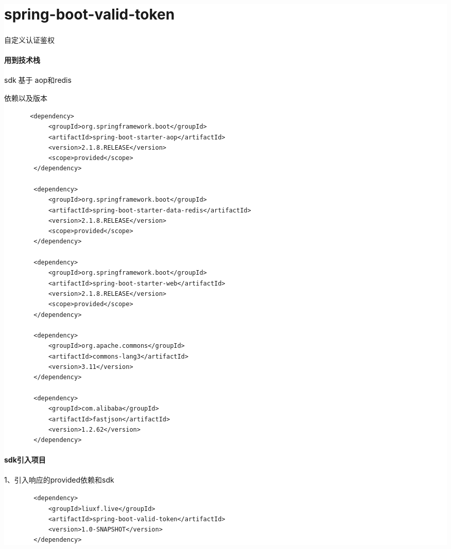 # spring-boot-valid-token
自定义认证鉴权
#### 用到技术栈

 sdk 基于 aop和redis

依赖以及版本

```
       <dependency>
            <groupId>org.springframework.boot</groupId>
            <artifactId>spring-boot-starter-aop</artifactId>
            <version>2.1.8.RELEASE</version>
            <scope>provided</scope>
        </dependency>

        <dependency>
            <groupId>org.springframework.boot</groupId>
            <artifactId>spring-boot-starter-data-redis</artifactId>
            <version>2.1.8.RELEASE</version>
            <scope>provided</scope>
        </dependency>

        <dependency>
            <groupId>org.springframework.boot</groupId>
            <artifactId>spring-boot-starter-web</artifactId>
            <version>2.1.8.RELEASE</version>
            <scope>provided</scope>
        </dependency>

        <dependency>
            <groupId>org.apache.commons</groupId>
            <artifactId>commons-lang3</artifactId>
            <version>3.11</version>
        </dependency>

        <dependency>
            <groupId>com.alibaba</groupId>
            <artifactId>fastjson</artifactId>
            <version>1.2.62</version>
        </dependency>

```

#### sdk引入项目

1、引入响应的provided依赖和sdk

```
        <dependency>
            <groupId>liuxf.live</groupId>
            <artifactId>spring-boot-valid-token</artifactId>
            <version>1.0-SNAPSHOT</version>
        </dependency>
```
